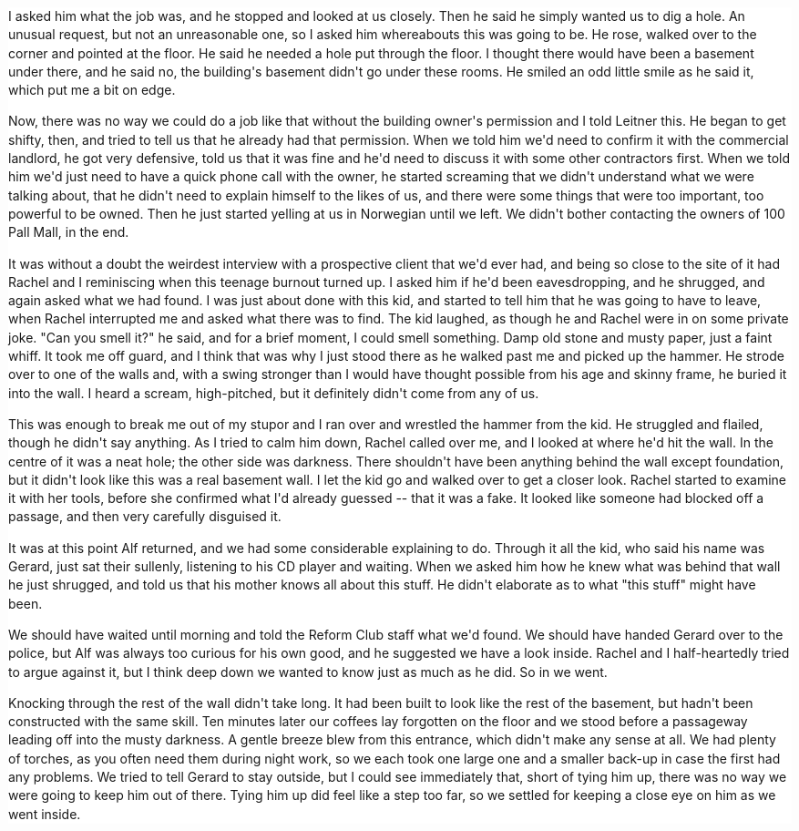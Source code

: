 I asked him what the job was, and he stopped and looked at us closely. Then he said he simply wanted us to dig a hole. An unusual request, but not an unreasonable one, so I asked him whereabouts this was going to be. He rose, walked over to the corner and pointed at the floor. He said he needed a hole put through the floor. I thought there would have been a basement under there, and he said no, the building's basement didn't go under these rooms. He smiled an odd little smile as he said it, which put me a bit on edge.

Now, there was no way we could do a job like that without the building owner's permission and I told Leitner this. He began to get shifty, then, and tried to tell us that he already had that permission. When we told him we'd need to confirm it with the commercial landlord, he got very defensive, told us that it was fine and he'd need to discuss it with some other contractors first. When we told him we'd just need to have a quick phone call with the owner, he started screaming that we didn't understand what we were talking about, that he didn't need to explain himself to the likes of us, and there were some things that were too important, too powerful to be owned. Then he just started yelling at us in Norwegian until we left. We didn't bother contacting the owners of 100 Pall Mall, in the end.

It was without a doubt the weirdest interview with a prospective client that we'd ever had, and being so close to the site of it had Rachel and I reminiscing when this teenage burnout turned up. I asked him if he'd been eavesdropping, and he shrugged, and again asked what we had found. I was just about done with this kid, and started to tell him that he was going to have to leave, when Rachel interrupted me and asked what there was to find. The kid laughed, as though he and Rachel were in on some private joke. "Can you smell it?" he said, and for a brief moment, I could smell something. Damp old stone and musty paper, just a faint whiff. It took me off guard, and I think that was why I just stood there as he walked past me and picked up the hammer. He strode over to one of the walls and, with a swing stronger than I would have thought possible from his age and skinny frame, he buried it into the wall. I heard a scream, high-pitched, but it definitely didn't come from any of us.

This was enough to break me out of my stupor and I ran over and wrestled the hammer from the kid. He struggled and flailed, though he didn't say anything. As I tried to calm him down, Rachel called over me, and I looked at where he'd hit the wall. In the centre of it was a neat hole; the other side was darkness. There shouldn't have been anything behind the wall except foundation, but it didn't look like this was a real basement wall. I let the kid go and walked over to get a closer look. Rachel started to examine it with her tools, before she confirmed what I'd already guessed -- that it was a fake. It looked like someone had blocked off a passage, and then very carefully disguised it.

It was at this point Alf returned, and we had some considerable explaining to do. Through it all the kid, who said his name was Gerard, just sat their sullenly, listening to his CD player and waiting. When we asked him how he knew what was behind that wall he just shrugged, and told us that his mother knows all about this stuff. He didn't elaborate as to what "this stuff" might have been.

We should have waited until morning and told the Reform Club staff what we'd found. We should have handed Gerard over to the police, but Alf was always too curious for his own good, and he suggested we have a look inside. Rachel and I half-heartedly tried to argue against it, but I think deep down we wanted to know just as much as he did. So in we went.

Knocking through the rest of the wall didn't take long. It had been built to look like the rest of the basement, but hadn't been constructed with the same skill. Ten minutes later our coffees lay forgotten on the floor and we stood before a passageway leading off into the musty darkness. A gentle breeze blew from this entrance, which didn't make any sense at all. We had plenty of torches, as you often need them during night work, so we each took one large one and a smaller back-up in case the first had any problems. We tried to tell Gerard to stay outside, but I could see immediately that, short of tying him up, there was no way we were going to keep him out of there. Tying him up did feel like a step too far, so we settled for keeping a close eye on him as we went inside.
